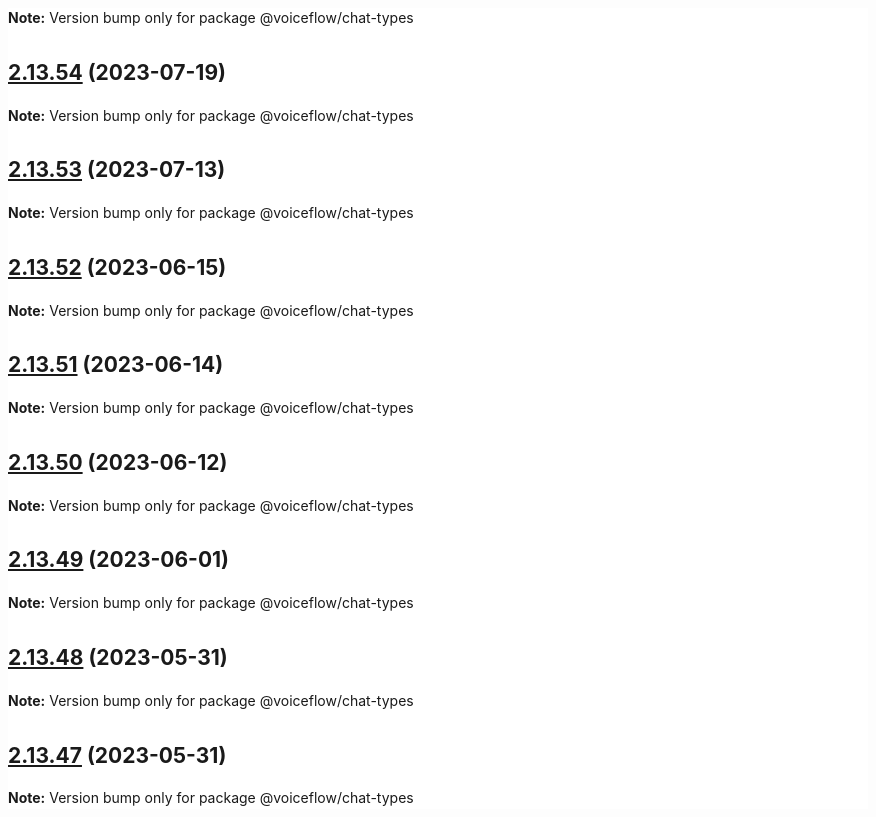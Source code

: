 **Note:** Version bump only for package @voiceflow/chat-types

## [2.13.54](https://github.com/voiceflow/libs/compare/@voiceflow/chat-types@2.13.53...@voiceflow/chat-types@2.13.54) (2023-07-19)

**Note:** Version bump only for package @voiceflow/chat-types

## [2.13.53](https://github.com/voiceflow/libs/compare/@voiceflow/chat-types@2.13.52...@voiceflow/chat-types@2.13.53) (2023-07-13)

**Note:** Version bump only for package @voiceflow/chat-types

## [2.13.52](https://github.com/voiceflow/libs/compare/@voiceflow/chat-types@2.13.51...@voiceflow/chat-types@2.13.52) (2023-06-15)

**Note:** Version bump only for package @voiceflow/chat-types

## [2.13.51](https://github.com/voiceflow/libs/compare/@voiceflow/chat-types@2.13.50...@voiceflow/chat-types@2.13.51) (2023-06-14)

**Note:** Version bump only for package @voiceflow/chat-types

## [2.13.50](https://github.com/voiceflow/libs/compare/@voiceflow/chat-types@2.13.49...@voiceflow/chat-types@2.13.50) (2023-06-12)

**Note:** Version bump only for package @voiceflow/chat-types

## [2.13.49](https://github.com/voiceflow/libs/compare/@voiceflow/chat-types@2.13.48...@voiceflow/chat-types@2.13.49) (2023-06-01)

**Note:** Version bump only for package @voiceflow/chat-types

## [2.13.48](https://github.com/voiceflow/libs/compare/@voiceflow/chat-types@2.13.47...@voiceflow/chat-types@2.13.48) (2023-05-31)

**Note:** Version bump only for package @voiceflow/chat-types

## [2.13.47](https://github.com/voiceflow/libs/compare/@voiceflow/chat-types@2.13.46...@voiceflow/chat-types@2.13.47) (2023-05-31)

**Note:** Version bump only for package @voiceflow/chat-types
